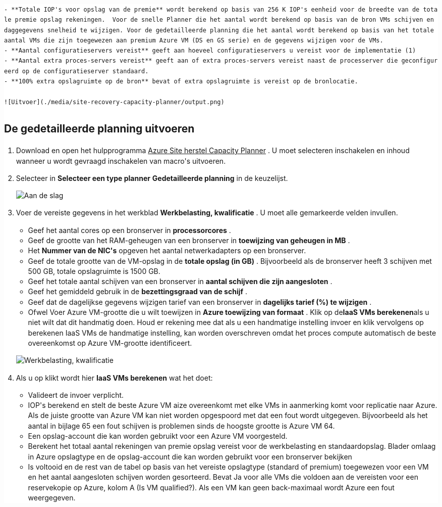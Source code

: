     - **Totale IOP's voor opslag van de premie** wordt berekend op basis van 256 K IOP's eenheid voor de breedte van de totale premie opslag rekeningen.  Voor de snelle Planner die het aantal wordt berekend op basis van de bron VMs schijven en daggegevens snelheid te wijzigen. Voor de gedetailleerde planning die het aantal wordt berekend op basis van het totale aantal VMs die zijn toegewezen aan premium Azure VM (DS en GS serie) en de gegevens wijzigen voor de VMs. 
    - **Aantal configuratieservers vereist** geeft aan hoeveel configuratieservers u vereist voor de implementatie (1)
    - **Aantal extra proces-servers vereist** geeft aan of extra proces-servers vereist naast de processerver die geconfigureerd op de configuratieserver standaard.
    - **100% extra opslagruimte op de bron** bevat of extra opslagruimte is vereist op de bronlocatie.
            
    ![Uitvoer](./media/site-recovery-capacity-planner/output.png)
 
## <a name="run-the-detailed-planner"></a>De gedetailleerde planning uitvoeren


1.  Download en open het hulpprogramma [Azure Site herstel Capacity Planner](http://aka.ms/asr-capacity-planner-excel) . U moet selecteren inschakelen en inhoud wanneer u wordt gevraagd inschakelen van macro's uitvoeren. 
2.  Selecteer in **Selecteer een type planner** **Gedetailleerde planning** in de keuzelijst.

    ![Aan de slag](./media/site-recovery-capacity-planner/getting-started-2.png)

3.  Voer de vereiste gegevens in het werkblad **Werkbelasting, kwalificatie** . U moet alle gemarkeerde velden invullen.

    - Geef het aantal cores op een bronserver in **processorcores** .
    - Geef de grootte van het RAM-geheugen van een bronserver in **toewijzing van geheugen in MB** . 
    - Het **Nummer van de NIC's** opgeven het aantal netwerkadapters op een bronserver. 
    -  Geef de totale grootte van de VM-opslag in de **totale opslag (in GB)** . Bijvoorbeeld als de bronserver heeft 3 schijven met 500 GB, totale opslagruimte is 1500 GB.
    -  Geef het totale aantal schijven van een bronserver in **aantal schijven die zijn aangesloten** .
    -  Geef het gemiddeld gebruik in de **bezettingsgraad van de schijf** .
    -  Geef dat de dagelijkse gegevens wijzigen tarief van een bronserver in **dagelijks tarief (%) te wijzigen** .
    -  Ofwel Voer Azure VM-grootte die u wilt toewijzen in **Azure toewijzing van formaat** . Klik op de**IaaS VMs berekenen**als u niet wilt dat dit handmatig doen. Houd er rekening mee dat als u een handmatige instelling invoer en klik vervolgens op berekenen IaaS VMs de handmatige instelling, kan worden overschreven omdat het proces compute automatisch de beste overeenkomst op Azure VM-grootte identificeert.

    ![Werkbelasting, kwalificatie](./media/site-recovery-capacity-planner/workload-qualification.png)

4.  Als u op klikt wordt hier **IaaS VMs berekenen** wat het doet:

    - Valideert de invoer verplicht.
    - IOP's berekend en stelt de beste Azure VM aize overeenkomt met elke VMs in aanmerking komt voor replicatie naar Azure. Als de juiste grootte van Azure VM kan niet worden opgespoord met dat een fout wordt uitgegeven. Bijvoorbeeld als het aantal in bijlage 65 een fout schijven is problemen sinds de hoogste grootte is Azure VM 64.
    - Een opslag-account die kan worden gebruikt voor een Azure VM voorgesteld.
    - Berekent het totaal aantal rekeningen van premie opslag vereist voor de werkbelasting en standaardopslag. Blader omlaag in Azure opslagtype en de opslag-account die kan worden gebruikt voor een bronserver bekijken
    - Is voltooid en de rest van de tabel op basis van het vereiste opslagtype (standard of premium) toegewezen voor een VM en het aantal aangesloten schijven worden gesorteerd. Bevat Ja voor alle VMs die voldoen aan de vereisten voor een reservekopie op Azure, kolom A (Is VM qualified?). Als een VM kan geen back-maximaal wordt Azure een fout weergegeven.
